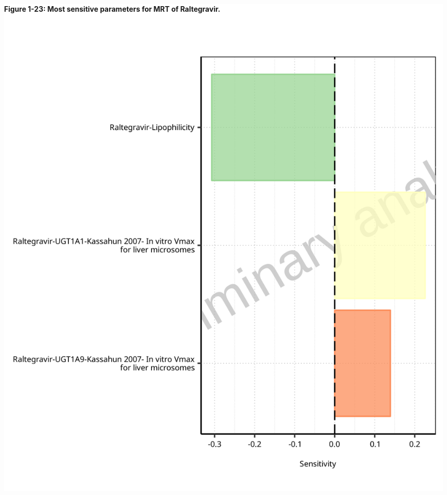 

**Figure 1-23: Most sensitive parameters for MRT of Raltegravir.**


<br>
<br>


<a id="figure-1-24"></a>

![](Sensitivity/Raltegravir_100_mg_filmcoated_tablet_md-14_sensitivity_Thalf.png)
